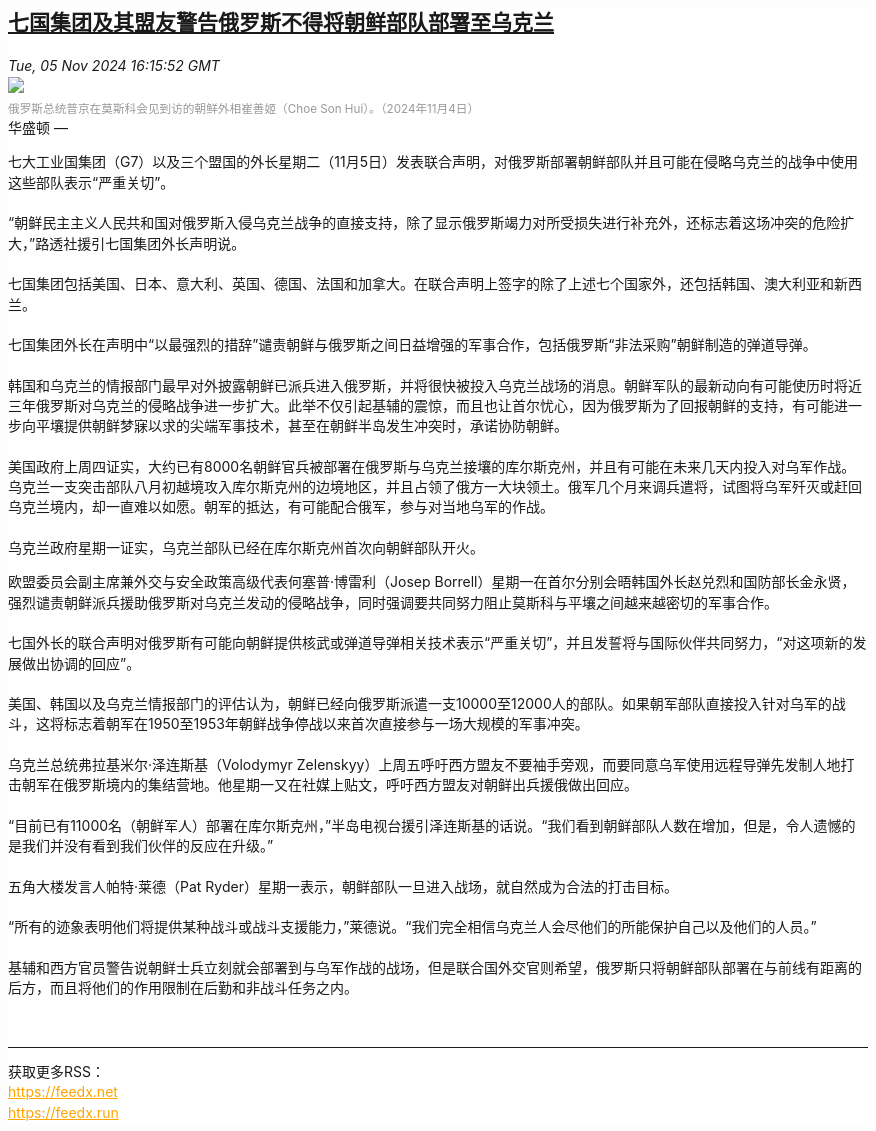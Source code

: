 
[七国集团及其盟友警告俄罗斯不得将朝鲜部队部署至乌克兰](https://www.voachinese.com/a/g7-and-allies-warn-russia-over-use-of-north-korean-troops-in-ukraine-20241105/7851946.html)
------

<div><i>Tue, 05 Nov 2024 16:15:52 GMT</i></div><img src="https://images.weserv.nl?url=gdb.voanews.com/40a44049-6026-4a04-9059-50035a634528_r1_s_w900.jpg" width="100%"><div><small style="color: #999;">俄罗斯总统普京在莫斯科会见到访的朝鲜外相崔善姬（Choe Son Hui）。（2024年11月4日）</small></div>华盛顿 — <p>七大工业国集团（G7）以及三个盟国的外长星期二（11月5日）发表联合声明，对俄罗斯部署朝鲜部队并且可能在侵略乌克兰的战争中使用这些部队表示“严重关切”。<br /><br />“朝鲜民主主义人民共和国对俄罗斯入侵乌克兰战争的直接支持，除了显示俄罗斯竭力对所受损失进行补充外，还标志着这场冲突的危险扩大，”路透社援引七国集团外长声明说。<br /><br />七国集团包括美国、日本、意大利、英国、德国、法国和加拿大。在联合声明上签字的除了上述七个国家外，还包括韩国、澳大利亚和新西兰。<br /><br />七国集团外长在声明中“以最强烈的措辞”谴责朝鲜与俄罗斯之间日益增强的军事合作，包括俄罗斯“非法采购”朝鲜制造的弹道导弹。<br /><br />韩国和乌克兰的情报部门最早对外披露朝鲜已派兵进入俄罗斯，并将很快被投入乌克兰战场的消息。朝鲜军队的最新动向有可能使历时将近三年俄罗斯对乌克兰的侵略战争进一步扩大。此举不仅引起基辅的震惊，而且也让首尔忧心，因为俄罗斯为了回报朝鲜的支持，有可能进一步向平壤提供朝鲜梦寐以求的尖端军事技术，甚至在朝鲜半岛发生冲突时，承诺协防朝鲜。<br /><br />美国政府上周四证实，大约已有8000名朝鲜官兵被部署在俄罗斯与乌克兰接壤的库尔斯克州，并且有可能在未来几天内投入对乌军作战。乌克兰一支突击部队八月初越境攻入库尔斯克州的边境地区，并且占领了俄方一大块领土。俄军几个月来调兵遣将，试图将乌军歼灭或赶回乌克兰境内，却一直难以如愿。朝军的抵达，有可能配合俄军，参与对当地乌军的作战。<br /><br />乌克兰政府星期一证实，乌克兰部队已经在库尔斯克州首次向朝鲜部队开火。</p><p>欧盟委员会副主席兼外交与安全政策高级代表何塞普·博雷利（Josep Borrell）星期一在首尔分别会晤韩国外长赵兑烈和国防部长金永贤，强烈谴责朝鲜派兵援助俄罗斯对乌克兰发动的侵略战争，同时强调要共同努力阻止莫斯科与平壤之间越来越密切的军事合作。<br /><br />七国外长的联合声明对俄罗斯有可能向朝鲜提供核武或弹道导弹相关技术表示“严重关切”，并且发誓将与国际伙伴共同努力，“对这项新的发展做出协调的回应”。<br /><br />美国、韩国以及乌克兰情报部门的评估认为，朝鲜已经向俄罗斯派遣一支10000至12000人的部队。如果朝军部队直接投入针对乌军的战斗，这将标志着朝军在1950至1953年朝鲜战争停战以来首次直接参与一场大规模的军事冲突。<br /><br />乌克兰总统弗拉基米尔·泽连斯基（Volodymyr Zelenskyy）上周五呼吁西方盟友不要袖手旁观，而要同意乌军使用远程导弹先发制人地打击朝军在俄罗斯境内的集结营地。他星期一又在社媒上贴文，呼吁西方盟友对朝鲜出兵援俄做出回应。<br /><br />“目前已有11000名（朝鲜军人）部署在库尔斯克州，”半岛电视台援引泽连斯基的话说。“我们看到朝鲜部队人数在增加，但是，令人遗憾的是我们并没有看到我们伙伴的反应在升级。”<br /><br />五角大楼发言人帕特·莱德（Pat Ryder）星期一表示，朝鲜部队一旦进入战场，就自然成为合法的打击目标。<br /><br />“所有的迹象表明他们将提供某种战斗或战斗支援能力，”莱德说。“我们完全相信乌克兰人会尽他们的所能保护自己以及他们的人员。”<br /><br />基辅和西方官员警告说朝鲜士兵立刻就会部署到与乌军作战的战场，但是联合国外交官则希望，俄罗斯只将朝鲜部队部署在与前线有距离的后方，而且将他们的作用限制在后勤和非战斗任务之内。</p><br><hr><div>获取更多RSS：<br><a href="https://feedx.net" style="color:orange" target="_blank">https://feedx.net</a> <br><a href="https://feedx.run" style="color:orange" target="_blank">https://feedx.run</a><br></div>
